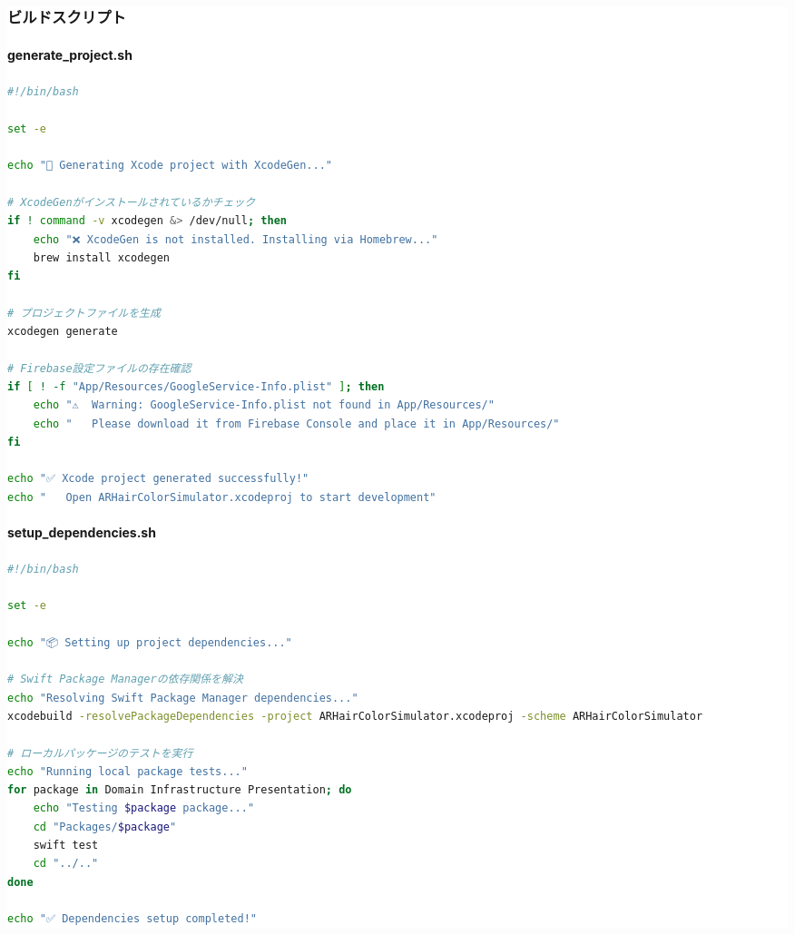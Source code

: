 ### ビルドスクリプト

#### generate_project.sh
```bash
#!/bin/bash

set -e

echo "🔧 Generating Xcode project with XcodeGen..."

# XcodeGenがインストールされているかチェック
if ! command -v xcodegen &> /dev/null; then
    echo "❌ XcodeGen is not installed. Installing via Homebrew..."
    brew install xcodegen
fi

# プロジェクトファイルを生成
xcodegen generate

# Firebase設定ファイルの存在確認
if [ ! -f "App/Resources/GoogleService-Info.plist" ]; then
    echo "⚠️  Warning: GoogleService-Info.plist not found in App/Resources/"
    echo "   Please download it from Firebase Console and place it in App/Resources/"
fi

echo "✅ Xcode project generated successfully!"
echo "   Open ARHairColorSimulator.xcodeproj to start development"
```

#### setup_dependencies.sh
```bash
#!/bin/bash

set -e

echo "📦 Setting up project dependencies..."

# Swift Package Managerの依存関係を解決
echo "Resolving Swift Package Manager dependencies..."
xcodebuild -resolvePackageDependencies -project ARHairColorSimulator.xcodeproj -scheme ARHairColorSimulator

# ローカルパッケージのテストを実行
echo "Running local package tests..."
for package in Domain Infrastructure Presentation; do
    echo "Testing $package package..."
    cd "Packages/$package"
    swift test
    cd "../.."
done

echo "✅ Dependencies setup completed!"
```
